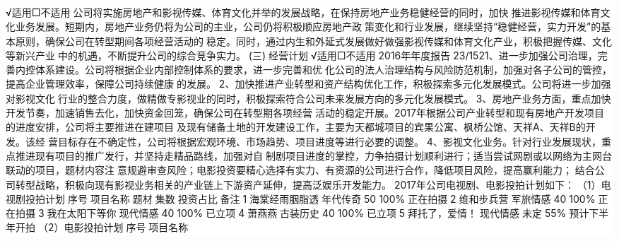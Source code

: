 √适用□不适用
公司将实施房地产和影视传媒、体育文化并举的发展战略，在保持房地产业务稳健经营的同时，加快
推进影视传媒和体育文化业务发展。短期内，房地产业务仍将为公司的主业，公司仍将积极顺应房地产政
策变化和行业发展，继续坚持“稳健经营，实力开发”的基本原则，确保公司在转型期间各项经营活动的
稳定。同时，通过内生和外延式发展做好做强影视传媒和体育文化产业，积极把握传媒、文化等新兴产业
中的机遇，不断提升公司的综合竞争实力。
(三)
经营计划
√适用□不适用
2016年年度报告
23/1521、进一步加强公司治理，完善内控体系建设。公司将根据企业内部控制体系的要求，进一步完善和优
化公司的法人治理结构与风险防范机制，加强对各子公司的管控，提高企业管理效率，保障公司持续健康
的发展。
2、加快推进产业转型和资产结构优化工作，积极探索多元化发展模式。公司将进一步加强对影视文化
行业的整合力度，做精做专影视业的同时，积极探索符合公司未来发展方向的多元化发展模式。
3、房地产业务方面，重点加快开发节奏，加速销售去化，加快资金回笼，确保公司在转型期各项经营
活动的稳定开展。2017年根据公司产业转型和现有房地产开发项目的进度安排，公司将主要推进在建项目
及现有储备土地的开发建设工作，主要为天都城项目的宾果公寓、枫桥公馆、天祥A、天祥B的开发。该经
营目标存在不确定性，公司将根据宏观环境、市场趋势、项目进度等进行必要的调整。
4、影视文化业务。针对行业发展现状，重点推进现有项目的推广发行，并坚持走精品路线，加强对自
制剧项目进度的掌控，力争拍摄计划顺利进行；适当尝试网剧或以网络为主网台联动的项目，题材内容注
意规避审查风险；电影投资要精心选择有实力、有资源的公司进行合作，降低项目风险，提高赢利能力；
结合公司转型战略，积极向现有影视业务相关的产业链上下游资产延伸，提高泛娱乐开发能力。
2017年公司电视剧、电影投拍计划如下：
（1）电视剧投拍计划
序号
项目名称
题材
集数
投资占比
备注
1
海棠经雨胭脂透
年代传奇
50
100%
正在拍摄
2
维和步兵营
军旅情感
40
100%
正在拍摄
3
我在太阳下等你
现代情感
40
100%
已立项
4
萧燕燕
古装历史
40
100%
已立项
5
拜托了，爱情！
现代情感
未定
55%
预计下半年开拍
（2）电影投拍计划
序号
项目名称